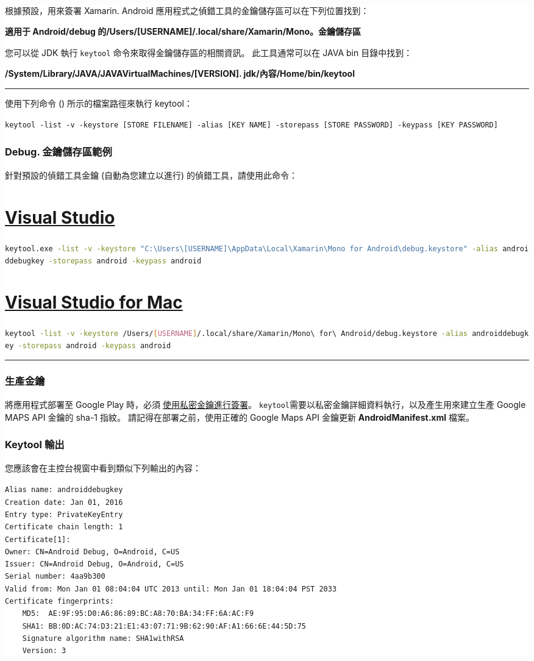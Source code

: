 根據預設，用來簽署 Xamarin. Android 應用程式之偵錯工具的金鑰儲存區可以在下列位置找到：

**適用于 Android/debug 的/Users/[USERNAME]/.local/share/Xamarin/Mono。金鑰儲存區**

您可以從 JDK 執行 `keytool` 命令來取得金鑰儲存區的相關資訊。 此工具通常可以在 JAVA bin 目錄中找到：

**/System/Library/JAVA/JAVAVirtualMachines/[VERSION]. jdk/內容/Home/bin/keytool**

-----

使用下列命令 () 所示的檔案路徑來執行 keytool：

```shell
keytool -list -v -keystore [STORE FILENAME] -alias [KEY NAME] -storepass [STORE PASSWORD] -keypass [KEY PASSWORD]
```

### <a name="debugkeystore-example"></a>Debug. 金鑰儲存區範例

針對預設的偵錯工具金鑰 (自動為您建立以進行) 的偵錯工具，請使用此命令：

# <a name="visual-studio"></a>[Visual Studio](#tab/windows)

```cmd
keytool.exe -list -v -keystore "C:\Users\[USERNAME]\AppData\Local\Xamarin\Mono for Android\debug.keystore" -alias androiddebugkey -storepass android -keypass android
```

# <a name="visual-studio-for-mac"></a>[Visual Studio for Mac](#tab/macos)

```bash
keytool -list -v -keystore /Users/[USERNAME]/.local/share/Xamarin/Mono\ for\ Android/debug.keystore -alias androiddebugkey -storepass android -keypass android
```

-----

### <a name="production-keys"></a>生產金鑰

將應用程式部署至 Google Play 時，必須 [使用私密金鑰進行簽署](~/android/deploy-test/signing/index.md)。
`keytool`需要以私密金鑰詳細資料執行，以及產生用來建立生產 Google MAPS API 金鑰的 sha-1 指紋。 請記得在部署之前，使用正確的 Google Maps API 金鑰更新 **AndroidManifest.xml** 檔案。

### <a name="keytool-output"></a>Keytool 輸出

您應該會在主控台視窗中看到類似下列輸出的內容：

```shell
Alias name: androiddebugkey
Creation date: Jan 01, 2016
Entry type: PrivateKeyEntry
Certificate chain length: 1
Certificate[1]:
Owner: CN=Android Debug, O=Android, C=US
Issuer: CN=Android Debug, O=Android, C=US
Serial number: 4aa9b300
Valid from: Mon Jan 01 08:04:04 UTC 2013 until: Mon Jan 01 18:04:04 PST 2033
Certificate fingerprints:
    MD5:  AE:9F:95:D0:A6:86:89:BC:A8:70:BA:34:FF:6A:AC:F9
    SHA1: BB:0D:AC:74:D3:21:E1:43:07:71:9B:62:90:AF:A1:66:6E:44:5D:75
    Signature algorithm name: SHA1withRSA
    Version: 3
```
